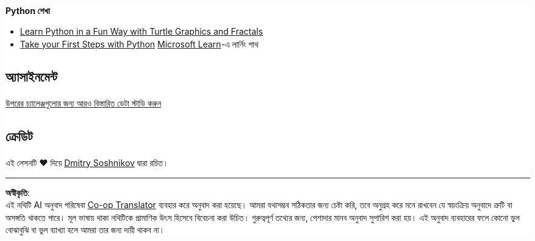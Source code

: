 **Python শেখা**
* [Learn Python in a Fun Way with Turtle Graphics and Fractals](https://github.com/shwars/pycourse)
* [Take your First Steps with Python](https://docs.microsoft.com/learn/paths/python-first-steps/?WT.mc_id=academic-77958-bethanycheum) [Microsoft Learn](http://learn.microsoft.com/?WT.mc_id=academic-77958-bethanycheum)-এ লার্নিং পাথ

## অ্যাসাইনমেন্ট

[উপরের চ্যালেঞ্জগুলোর জন্য আরও বিস্তারিত ডেটা স্টাডি করুন](assignment.md)

## ক্রেডিট

এই লেসনটি ♥️ দিয়ে [Dmitry Soshnikov](http://soshnikov.com) দ্বারা রচিত।

---

**অস্বীকৃতি**:  
এই নথিটি AI অনুবাদ পরিষেবা [Co-op Translator](https://github.com/Azure/co-op-translator) ব্যবহার করে অনুবাদ করা হয়েছে। আমরা যথাসম্ভব সঠিকতার জন্য চেষ্টা করি, তবে অনুগ্রহ করে মনে রাখবেন যে স্বয়ংক্রিয় অনুবাদে ত্রুটি বা অসঙ্গতি থাকতে পারে। মূল ভাষায় থাকা নথিটিকে প্রামাণিক উৎস হিসেবে বিবেচনা করা উচিত। গুরুত্বপূর্ণ তথ্যের জন্য, পেশাদার মানব অনুবাদ সুপারিশ করা হয়। এই অনুবাদ ব্যবহারের ফলে কোনো ভুল বোঝাবুঝি বা ভুল ব্যাখ্যা হলে আমরা তার জন্য দায়ী থাকব না।